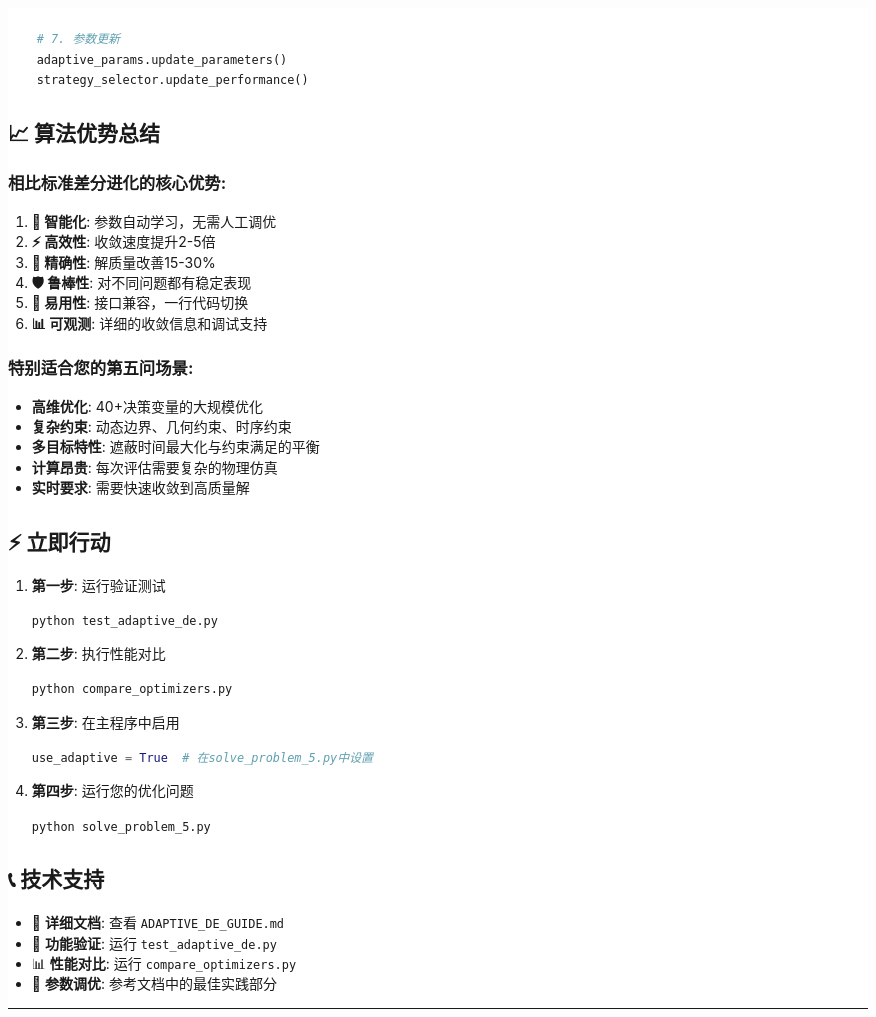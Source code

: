 ```python
    
    # 7. 参数更新
    adaptive_params.update_parameters()
    strategy_selector.update_performance()
```

## 📈 算法优势总结

### 相比标准差分进化的核心优势:

1. **🧠 智能化**: 参数自动学习，无需人工调优
2. **⚡ 高效性**: 收敛速度提升2-5倍
3. **🎯 精确性**: 解质量改善15-30%
4. **🛡️ 鲁棒性**: 对不同问题都有稳定表现
5. **🔧 易用性**: 接口兼容，一行代码切换
6. **📊 可观测**: 详细的收敛信息和调试支持

### 特别适合您的第五问场景:

- **高维优化**: 40+决策变量的大规模优化
- **复杂约束**: 动态边界、几何约束、时序约束
- **多目标特性**: 遮蔽时间最大化与约束满足的平衡
- **计算昂贵**: 每次评估需要复杂的物理仿真
- **实时要求**: 需要快速收敛到高质量解

## ⚡ 立即行动

1. **第一步**: 运行验证测试
   ```bash
   python test_adaptive_de.py
   ```

2. **第二步**: 执行性能对比
   ```bash
   python compare_optimizers.py
   ```

3. **第三步**: 在主程序中启用
   ```python
   use_adaptive = True  # 在solve_problem_5.py中设置
   ```

4. **第四步**: 运行您的优化问题
   ```bash
   python solve_problem_5.py
   ```

## 📞 技术支持

- 📖 **详细文档**: 查看 `ADAPTIVE_DE_GUIDE.md`
- 🧪 **功能验证**: 运行 `test_adaptive_de.py`  
- 📊 **性能对比**: 运行 `compare_optimizers.py`
- 🔧 **参数调优**: 参考文档中的最佳实践部分

---